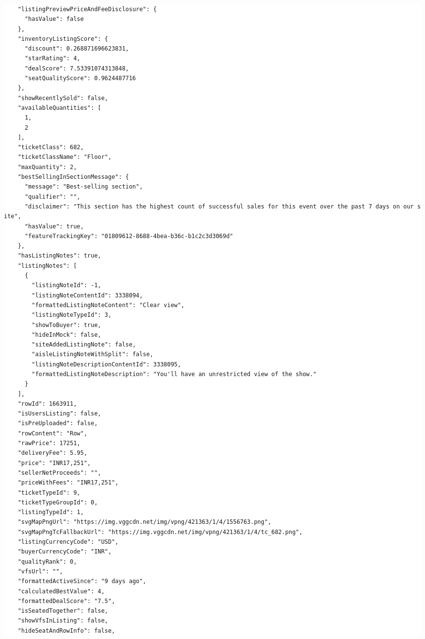         "listingPreviewPriceAndFeeDisclosure": {
          "hasValue": false
        },
        "inventoryListingScore": {
          "discount": 0.268871696623831,
          "starRating": 4,
          "dealScore": 7.53391074313848,
          "seatQualityScore": 0.9624487716
        },
        "showRecentlySold": false,
        "availableQuantities": [
          1,
          2
        ],
        "ticketClass": 682,
        "ticketClassName": "Floor",
        "maxQuantity": 2,
        "bestSellingInSectionMessage": {
          "message": "Best-selling section",
          "qualifier": "",
          "disclaimer": "This section has the highest count of successful sales for this event over the past 7 days on our site",
          "hasValue": true,
          "featureTrackingKey": "01809612-8688-4bea-b36c-b1c2c3d3069d"
        },
        "hasListingNotes": true,
        "listingNotes": [
          {
            "listingNoteId": -1,
            "listingNoteContentId": 3338094,
            "formattedListingNoteContent": "Clear view",
            "listingNoteTypeId": 3,
            "showToBuyer": true,
            "hideInMock": false,
            "siteAddedListingNote": false,
            "aisleListingNoteWithSplit": false,
            "listingNoteDescriptionContentId": 3338095,
            "formattedListingNoteDescription": "You'll have an unrestricted view of the show."
          }
        ],
        "rowId": 1663911,
        "isUsersListing": false,
        "isPreUploaded": false,
        "rowContent": "Row",
        "rawPrice": 17251,
        "deliveryFee": 5.95,
        "price": "INR17,251",
        "sellerNetProceeds": "",
        "priceWithFees": "INR17,251",
        "ticketTypeId": 9,
        "ticketTypeGroupId": 0,
        "listingTypeId": 1,
        "svgMapPngUrl": "https://img.vggcdn.net/img/vpng/421363/1/4/1556763.png",
        "svgMapPngTcFallbackUrl": "https://img.vggcdn.net/img/vpng/421363/1/4/tc_682.png",
        "listingCurrencyCode": "USD",
        "buyerCurrencyCode": "INR",
        "qualityRank": 0,
        "vfsUrl": "",
        "formattedActiveSince": "9 days ago",
        "calculatedBestValue": 4,
        "formattedDealScore": "7.5",
        "isSeatedTogether": false,
        "showVfsInListing": false,
        "hideSeatAndRowInfo": false,